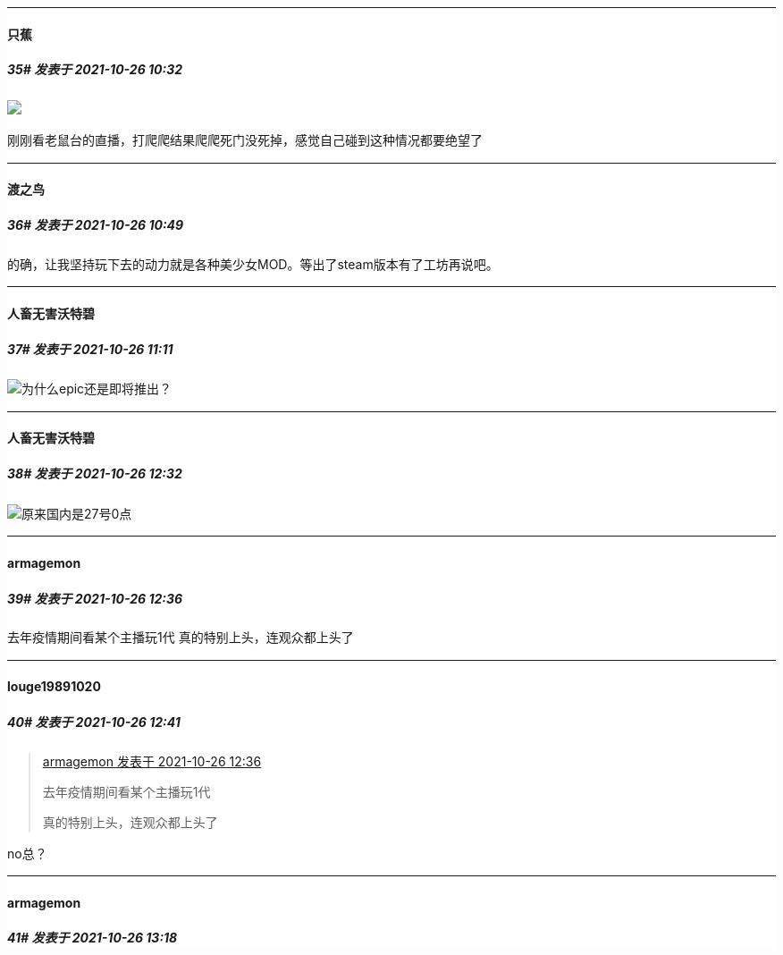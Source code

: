 *****

####  只蕉  
##### 35#       发表于 2021-10-26 10:32

<img src="https://static.saraba1st.com/image/smiley/face2017/053.png" referrerpolicy="no-referrer">

刚刚看老鼠台的直播，打爬爬结果爬爬死门没死掉，感觉自己碰到这种情况都要绝望了

*****

####  渡之鸟  
##### 36#       发表于 2021-10-26 10:49

的确，让我坚持玩下去的动力就是各种美少女MOD。等出了steam版本有了工坊再说吧。

*****

####  人畜无害沃特碧  
##### 37#       发表于 2021-10-26 11:11

<img src="https://static.saraba1st.com/image/smiley/face2017/002.png" referrerpolicy="no-referrer">为什么epic还是即将推出？

*****

####  人畜无害沃特碧  
##### 38#       发表于 2021-10-26 12:32

<img src="https://static.saraba1st.com/image/smiley/face2017/004.gif" referrerpolicy="no-referrer">原来国内是27号0点

*****

####  armagemon  
##### 39#       发表于 2021-10-26 12:36

去年疫情期间看某个主播玩1代
真的特别上头，连观众都上头了

*****

####  louge19891020  
##### 40#       发表于 2021-10-26 12:41

<blockquote><a href="httphttps://bbs.saraba1st.com/2b/forum.php?mod=redirect&amp;goto=findpost&amp;pid=53284073&amp;ptid=2026300" target="_blank">armagemon 发表于 2021-10-26 12:36</a>

去年疫情期间看某个主播玩1代

真的特别上头，连观众都上头了</blockquote>
no总？

*****

####  armagemon  
##### 41#       发表于 2021-10-26 13:18
